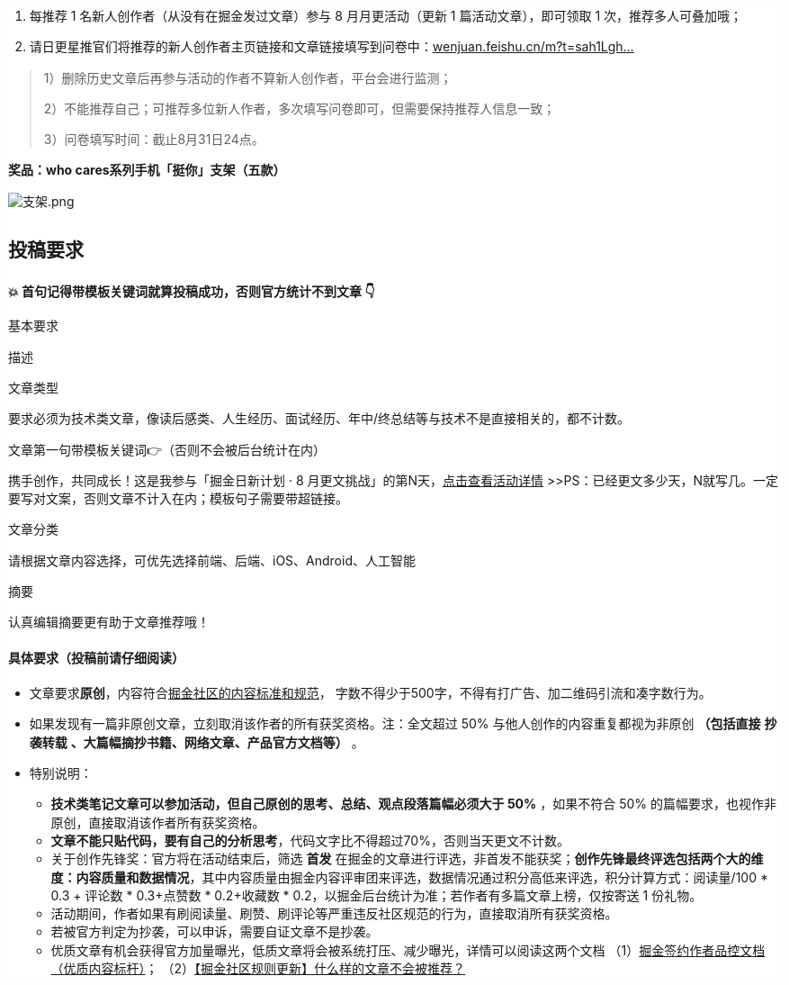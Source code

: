 1.  每推荐 1 名新人创作者（从没有在掘金发过文章）参与 8 月月更活动（更新 1 篇活动文章），即可领取 1 次，推荐多人可叠加哦；

2.  请日更星推官们将推荐的新人创作者主页链接和文章链接填写到问卷中：[wenjuan.feishu.cn/m?t=sah1Lgh…](https://wenjuan.feishu.cn/m?t=sah1LghhvkEi-zle5 "https://wenjuan.feishu.cn/m?t=sah1LghhvkEi-zle5")

> 1）删除历史文章后再参与活动的作者不算新人创作者，平台会进行监测；
> 
> 2）不能推荐自己；可推荐多位新人作者，多次填写问卷即可，但需要保持推荐人信息一致；
> 
> 3）问卷填写时间：截止8月31日24点。

**奖品：who cares系列手机「挺你」支架（五款）**

![支架.png](/images/jueJin/83d6f3aab06b435.png)

投稿要求
----

#### 💥 首句记得带模板关键词就算投稿成功，否则官方统计不到文章 👇

基本要求

描述

文章类型

要求必须为技术类文章，像读后感类、人生经历、面试经历、年中/终总结等与技术不是直接相关的，都不计数。

文章第一句带模板关键词👉（否则不会被后台统计在内）

携手创作，共同成长！这是我参与「掘金日新计划 · 8 月更文挑战」的第N天，[点击查看活动详情](https://juejin.cn/post/7123120819437322247 "https://juejin.cn/post/7123120819437322247") >>PS：已经更文多少天，N就写几。一定要写对文案，否则文章不计入在内；模板句子需要带超链接。

文章分类

请根据文章内容选择，可优先选择前端、后端、iOS、Android、人工智能

摘要

认真编辑摘要更有助于文章推荐哦！

#### 具体要求（投稿前请仔细阅读）

*   文章要求**原创**，内容符合[掘金社区的内容标准和规范](https://juejin.cn/book/6844733795329900551/section/6844733795380232199 "https://juejin.cn/book/6844733795329900551/section/6844733795380232199")， 字数不得少于500字，不得有打广告、加二维码引流和凑字数行为。

*   如果发现有一篇非原创文章，立刻取消该作者的所有获奖资格。注：全文超过 50% 与他人创作的内容重复都视为非原创 **（包括直接** **抄袭转载** **、大篇幅摘抄书籍、网络文章、产品官方文档等）** 。

*   特别说明：
    
    *   **技术类笔记文章可以参加活动，但自己原创的思考、总结、观点段落篇幅必须大于 50%** ，如果不符合 50% 的篇幅要求，也视作非原创，直接取消该作者所有获奖资格。
    *   **文章不能只贴代码，要有自己的分析思考**，代码文字比不得超过70%，否则当天更文不计数。
    *   关于创作先锋奖：官方将在活动结束后，筛选 **首发** 在掘金的文章进行评选，非首发不能获奖；**创作先锋最终评选包括两个大的维度：内容质量和数据情况**，其中内容质量由掘金内容评审团来评选，数据情况通过积分高低来评选，积分计算方式：阅读量/100 \* 0.3 + 评论数 \* 0.3+点赞数 \* 0.2+收藏数 \* 0.2，以掘金后台统计为准；若作者有多篇文章上榜，仅按寄送 1 份礼物。
    *   活动期间，作者如果有刷阅读量、刷赞、刷评论等严重违反社区规范的行为，直接取消所有获奖资格。
    *   若被官方判定为抄袭，可以申诉，需要自证文章不是抄袭。
    *   优质文章有机会获得官方加量曝光，低质文章将会被系统打压、减少曝光，详情可以阅读这两个文档 （1）[掘金签约作者品控文档（优质内容标杆）](https://juejin.cn/book/6844733795329900551/section/6976515731160563742 "https://juejin.cn/book/6844733795329900551/section/6976515731160563742")； （2）[【掘金社区规则更新】什么样的文章不会被推荐？](https://juejin.cn/post/7049199895575527437/ "https://juejin.cn/post/7049199895575527437/")
